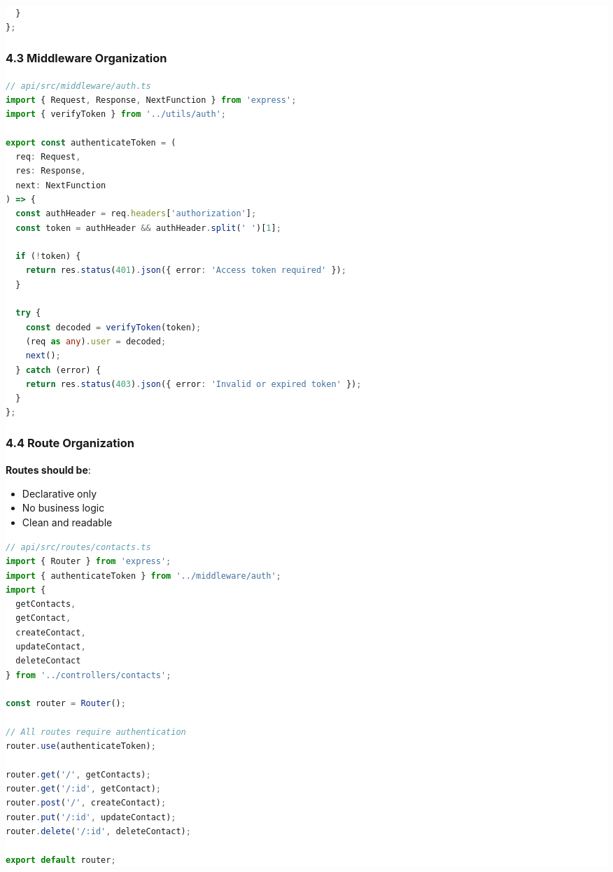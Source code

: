 ```typescript
  }
};
```

### 4.3 Middleware Organization

```typescript
// api/src/middleware/auth.ts
import { Request, Response, NextFunction } from 'express';
import { verifyToken } from '../utils/auth';

export const authenticateToken = (
  req: Request,
  res: Response,
  next: NextFunction
) => {
  const authHeader = req.headers['authorization'];
  const token = authHeader && authHeader.split(' ')[1];

  if (!token) {
    return res.status(401).json({ error: 'Access token required' });
  }

  try {
    const decoded = verifyToken(token);
    (req as any).user = decoded;
    next();
  } catch (error) {
    return res.status(403).json({ error: 'Invalid or expired token' });
  }
};
```

### 4.4 Route Organization

**Routes should be**:
- Declarative only
- No business logic
- Clean and readable

```typescript
// api/src/routes/contacts.ts
import { Router } from 'express';
import { authenticateToken } from '../middleware/auth';
import {
  getContacts,
  getContact,
  createContact,
  updateContact,
  deleteContact
} from '../controllers/contacts';

const router = Router();

// All routes require authentication
router.use(authenticateToken);

router.get('/', getContacts);
router.get('/:id', getContact);
router.post('/', createContact);
router.put('/:id', updateContact);
router.delete('/:id', deleteContact);

export default router;
```